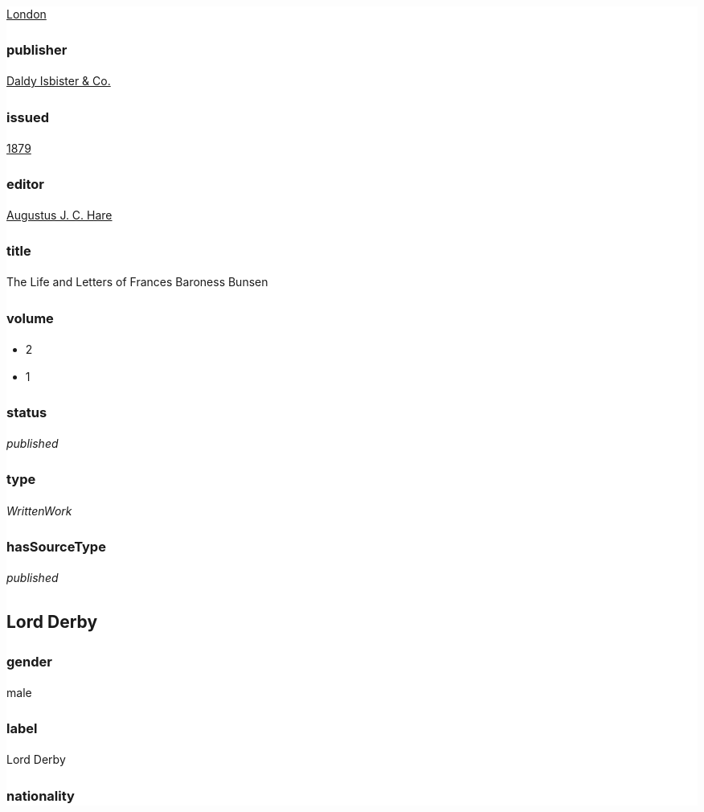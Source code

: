 
[London](#London)

### publisher


[Daldy Isbister & Co.](#Daldy-Isbister-&-Co.)

### issued


[1879](#1879)

### editor


[Augustus J. C. Hare](#Augustus-J.-C.-Hare)

### title


The Life and Letters of Frances Baroness Bunsen

### volume

 - 2

 - 1

### status


*published*

### type


*WrittenWork*

### hasSourceType


*published*

## Lord Derby

### gender


male

### label


Lord Derby

### nationality
